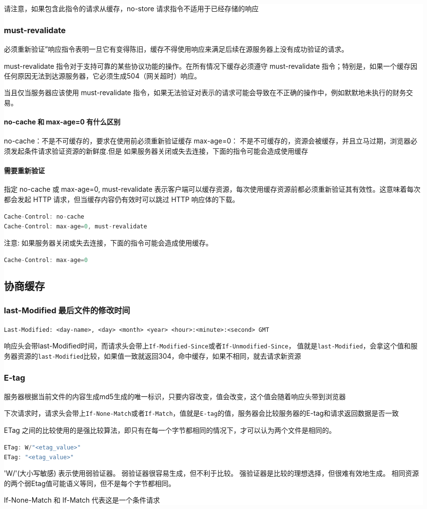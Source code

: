 请注意，如果包含此指令的请求从缓存，no-store 请求指令不适用于已经存储的响应

### must-revalidate

必须重新验证”响应指令表明一旦它有变得陈旧，缓存不得使用响应来满足后续在源服务器上没有成功验证的请求。

must-revalidate 指令对于支持可靠的某些协议功能的操作。在所有情况下缓存必须遵守 must-revalidate 指令；特别是，如果一个缓存因任何原因无法到达源服务器，它必须生成504（网关超时）响应。

当且仅当服务器应该使用 must-revalidate 指令，如果无法验证对表示的请求可能会导致在不正确的操作中，例如默默地未执行的财务交易。

#### no-cache 和 max-age=0 有什么区别

no-cache：不是不可缓存的，要求在使用前必须重新验证缓存
max-age=0： 不是不可缓存的，资源会被缓存，并且立马过期，浏览器必须发起条件请求验证资源的新鲜度.但是 如果服务器关闭或失去连接，下面的指令可能会造成使用缓存

#### 需要重新验证

指定 no-cache 或 max-age=0, must-revalidate 表示客户端可以缓存资源，每次使用缓存资源前都必须重新验证其有效性。这意味着每次都会发起 HTTP 请求，但当缓存内容仍有效时可以跳过 HTTP 响应体的下载。

```js
Cache-Control: no-cache
Cache-Control: max-age=0, must-revalidate
```

注意: 如果服务器关闭或失去连接，下面的指令可能会造成使用缓存。

```js
Cache-Control: max-age=0
```

## 协商缓存

### last-Modified 最后文件的修改时间

```header
Last-Modified: <day-name>, <day> <month> <year> <hour>:<minute>:<second> GMT
```

响应头会带last-Modified时间，而请求头会带上`If-Modified-Since`或者`If-Unmodified-Since`， 值就是`last-Modified`，会拿这个值和服务器资源的`last-Modified`比较，如果值一致就返回304，命中缓存，如果不相同，就去请求新资源

### E-tag

服务器根据当前文件的内容生成md5生成的唯一标识，只要内容改变，值会改变，这个值会随着响应头带到浏览器

下次请求时，请求头会带上`If-None-Match`或者`If-Match`，值就是`E-tag`的值，服务器会比较服务器的E-tag和请求返回数据是否一致

ETag 之间的比较使用的是强比较算法，即只有在每一个字节都相同的情况下，才可以认为两个文件是相同的。

```js
ETag: W/"<etag_value>"
ETag: "<etag_value>"
```

'W/'(大小写敏感) 表示使用弱验证器。 弱验证器很容易生成，但不利于比较。 强验证器是比较的理想选择，但很难有效地生成。 相同资源的两个弱Etag值可能语义等同，但不是每个字节都相同。

If-None-Match 和 If-Match 代表这是一个条件请求
